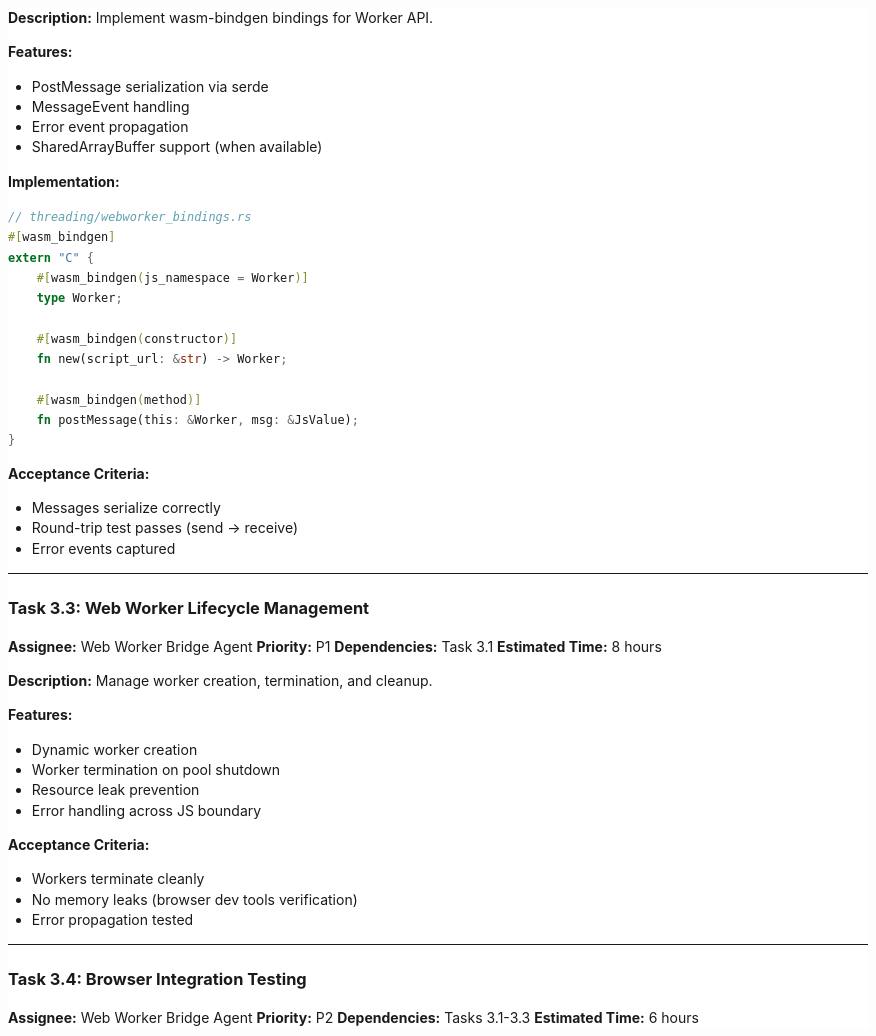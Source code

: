 **Description:**
Implement wasm-bindgen bindings for Worker API.

**Features:**
- PostMessage serialization via serde
- MessageEvent handling
- Error event propagation
- SharedArrayBuffer support (when available)

**Implementation:**
```rust
// threading/webworker_bindings.rs
#[wasm_bindgen]
extern "C" {
    #[wasm_bindgen(js_namespace = Worker)]
    type Worker;

    #[wasm_bindgen(constructor)]
    fn new(script_url: &str) -> Worker;

    #[wasm_bindgen(method)]
    fn postMessage(this: &Worker, msg: &JsValue);
}
```

**Acceptance Criteria:**
- Messages serialize correctly
- Round-trip test passes (send → receive)
- Error events captured

---

### Task 3.3: Web Worker Lifecycle Management
**Assignee:** Web Worker Bridge Agent
**Priority:** P1
**Dependencies:** Task 3.1
**Estimated Time:** 8 hours

**Description:**
Manage worker creation, termination, and cleanup.

**Features:**
- Dynamic worker creation
- Worker termination on pool shutdown
- Resource leak prevention
- Error handling across JS boundary

**Acceptance Criteria:**
- Workers terminate cleanly
- No memory leaks (browser dev tools verification)
- Error propagation tested

---

### Task 3.4: Browser Integration Testing
**Assignee:** Web Worker Bridge Agent
**Priority:** P2
**Dependencies:** Tasks 3.1-3.3
**Estimated Time:** 6 hours
